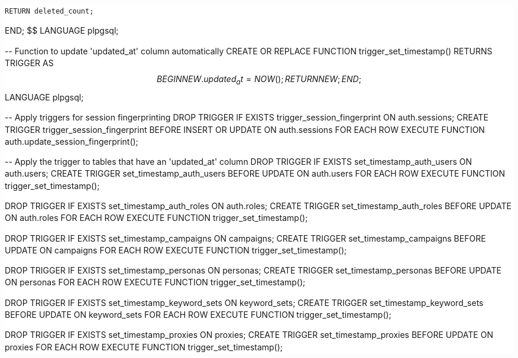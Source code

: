     RETURN deleted_count;
   END;
   $$ LANGUAGE plpgsql;

-- Function to update 'updated_at' column automatically
CREATE OR REPLACE FUNCTION trigger_set_timestamp()
RETURNS TRIGGER AS $$
BEGIN
  NEW.updated_at = NOW();
  RETURN NEW;
END;
$$ LANGUAGE plpgsql;

-- Apply triggers for session fingerprinting
DROP TRIGGER IF EXISTS trigger_session_fingerprint ON auth.sessions;
CREATE TRIGGER trigger_session_fingerprint
    BEFORE INSERT OR UPDATE ON auth.sessions
    FOR EACH ROW
    EXECUTE FUNCTION auth.update_session_fingerprint();

-- Apply the trigger to tables that have an 'updated_at' column
DROP TRIGGER IF EXISTS set_timestamp_auth_users ON auth.users;
CREATE TRIGGER set_timestamp_auth_users
BEFORE UPDATE ON auth.users
FOR EACH ROW
EXECUTE FUNCTION trigger_set_timestamp();

DROP TRIGGER IF EXISTS set_timestamp_auth_roles ON auth.roles;
CREATE TRIGGER set_timestamp_auth_roles
BEFORE UPDATE ON auth.roles
FOR EACH ROW
EXECUTE FUNCTION trigger_set_timestamp();

DROP TRIGGER IF EXISTS set_timestamp_campaigns ON campaigns;
CREATE TRIGGER set_timestamp_campaigns
BEFORE UPDATE ON campaigns
FOR EACH ROW
EXECUTE FUNCTION trigger_set_timestamp();

DROP TRIGGER IF EXISTS set_timestamp_personas ON personas;
CREATE TRIGGER set_timestamp_personas
BEFORE UPDATE ON personas
FOR EACH ROW
EXECUTE FUNCTION trigger_set_timestamp();

DROP TRIGGER IF EXISTS set_timestamp_keyword_sets ON keyword_sets;
CREATE TRIGGER set_timestamp_keyword_sets
BEFORE UPDATE ON keyword_sets
FOR EACH ROW
EXECUTE FUNCTION trigger_set_timestamp();

DROP TRIGGER IF EXISTS set_timestamp_proxies ON proxies;
CREATE TRIGGER set_timestamp_proxies
BEFORE UPDATE ON proxies
FOR EACH ROW
EXECUTE FUNCTION trigger_set_timestamp();
